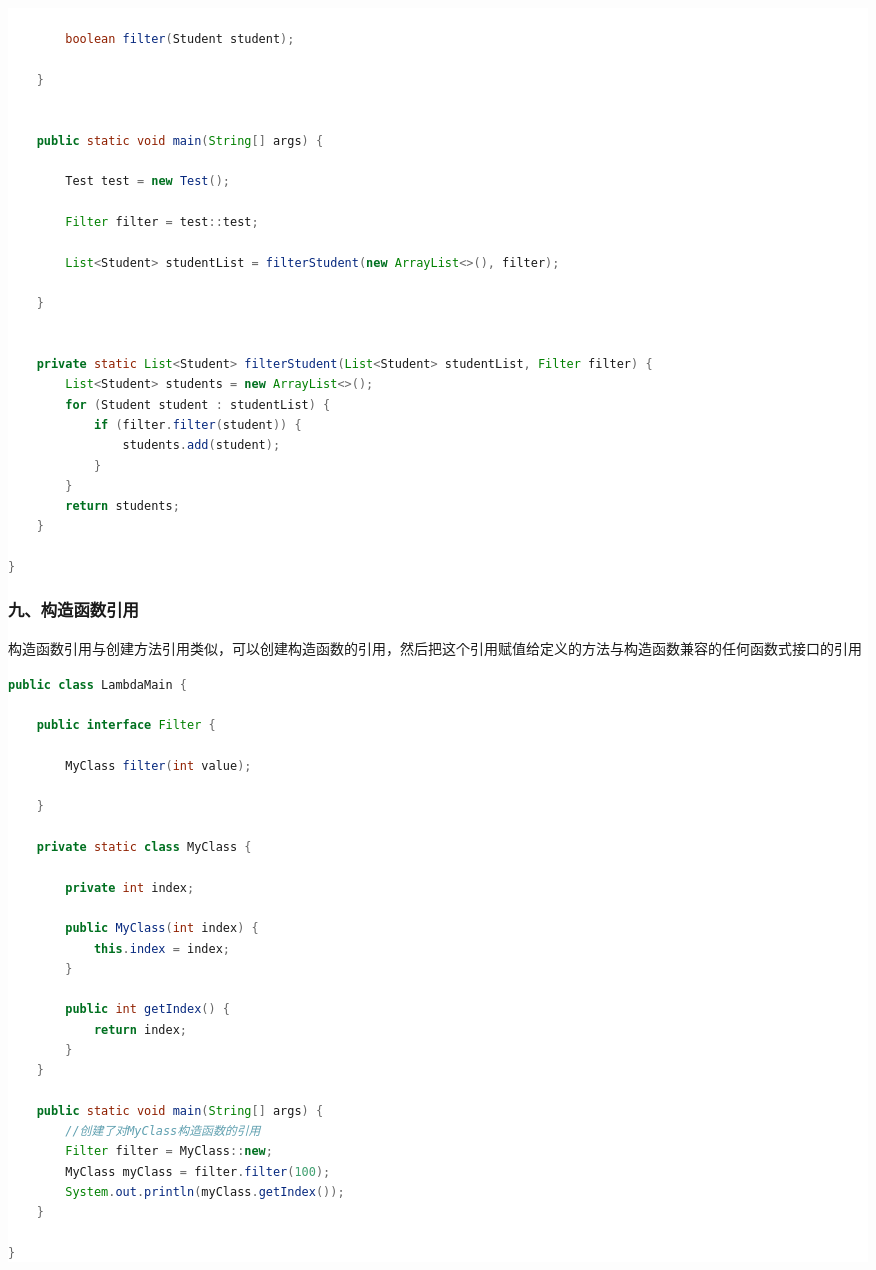 ```java

        boolean filter(Student student);

    }


    public static void main(String[] args) {

        Test test = new Test();

        Filter filter = test::test;

        List<Student> studentList = filterStudent(new ArrayList<>(), filter);

    }


    private static List<Student> filterStudent(List<Student> studentList, Filter filter) {
        List<Student> students = new ArrayList<>();
        for (Student student : studentList) {
            if (filter.filter(student)) {
                students.add(student);
            }
        }
        return students;
    }

}
```
### 九、构造函数引用

构造函数引用与创建方法引用类似，可以创建构造函数的引用，然后把这个引用赋值给定义的方法与构造函数兼容的任何函数式接口的引用

```java
public class LambdaMain {

    public interface Filter {

        MyClass filter(int value);

    }

    private static class MyClass {

        private int index;

        public MyClass(int index) {
            this.index = index;
        }

        public int getIndex() {
            return index;
        }
    }

    public static void main(String[] args) {
        //创建了对MyClass构造函数的引用
        Filter filter = MyClass::new;
        MyClass myClass = filter.filter(100);
        System.out.println(myClass.getIndex());
    }

}
```